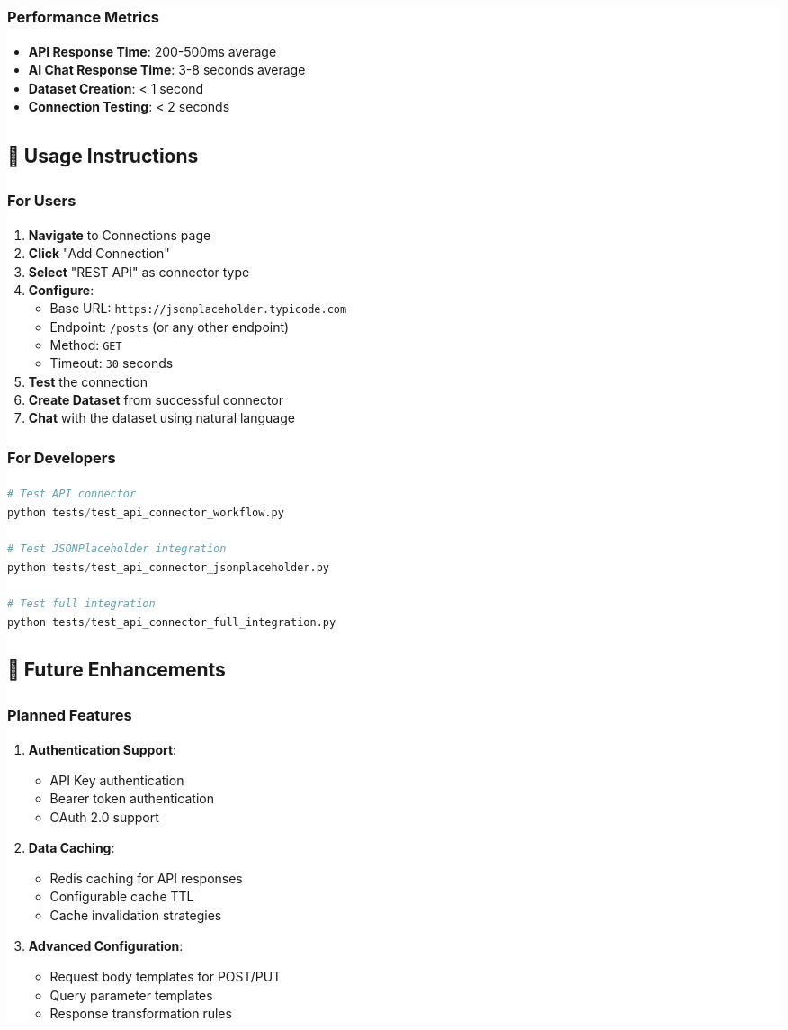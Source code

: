 ### Performance Metrics
- **API Response Time**: 200-500ms average
- **AI Chat Response Time**: 3-8 seconds average
- **Dataset Creation**: < 1 second
- **Connection Testing**: < 2 seconds

## 🚀 Usage Instructions

### For Users
1. **Navigate** to Connections page
2. **Click** "Add Connection"
3. **Select** "REST API" as connector type
4. **Configure**:
   - Base URL: `https://jsonplaceholder.typicode.com`
   - Endpoint: `/posts` (or any other endpoint)
   - Method: `GET`
   - Timeout: `30` seconds
5. **Test** the connection
6. **Create Dataset** from successful connector
7. **Chat** with the dataset using natural language

### For Developers
```python
# Test API connector
python tests/test_api_connector_workflow.py

# Test JSONPlaceholder integration
python tests/test_api_connector_jsonplaceholder.py

# Test full integration
python tests/test_api_connector_full_integration.py
```

## 🔮 Future Enhancements

### Planned Features
1. **Authentication Support**:
   - API Key authentication
   - Bearer token authentication
   - OAuth 2.0 support

2. **Data Caching**:
   - Redis caching for API responses
   - Configurable cache TTL
   - Cache invalidation strategies

3. **Advanced Configuration**:
   - Request body templates for POST/PUT
   - Query parameter templates
   - Response transformation rules
